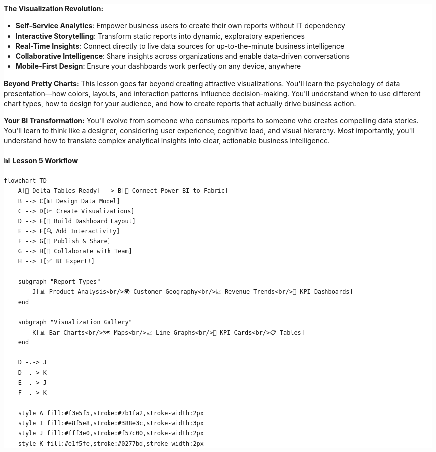 **The Visualization Revolution:**
- **Self-Service Analytics**: Empower business users to create their own reports without IT dependency
- **Interactive Storytelling**: Transform static reports into dynamic, exploratory experiences
- **Real-Time Insights**: Connect directly to live data sources for up-to-the-minute business intelligence
- **Collaborative Intelligence**: Share insights across organizations and enable data-driven conversations
- **Mobile-First Design**: Ensure your dashboards work perfectly on any device, anywhere

**Beyond Pretty Charts:**
This lesson goes far beyond creating attractive visualizations. You'll learn the psychology of data presentation—how colors, layouts, and interaction patterns influence decision-making. You'll understand when to use different chart types, how to design for your audience, and how to create reports that actually drive business action.

**Your BI Transformation:**
You'll evolve from someone who consumes reports to someone who creates compelling data stories. You'll learn to think like a designer, considering user experience, cognitive load, and visual hierarchy. Most importantly, you'll understand how to translate complex analytical insights into clear, actionable business intelligence.

#### 📊 Lesson 5 Workflow

```mermaid
flowchart TD
    A[🔺 Delta Tables Ready] --> B[🔌 Connect Power BI to Fabric]
    B --> C[📊 Design Data Model]
    C --> D[📈 Create Visualizations]
    D --> E[🎨 Build Dashboard Layout]
    E --> F[🔍 Add Interactivity]
    F --> G[🚀 Publish & Share]
    G --> H[👥 Collaborate with Team]
    H --> I[✅ BI Expert!]

    subgraph "Report Types"
        J[📊 Product Analysis<br/>🌍 Customer Geography<br/>📈 Revenue Trends<br/>🎯 KPI Dashboards]
    end

    subgraph "Visualization Gallery"
        K[📊 Bar Charts<br/>🗺️ Maps<br/>📈 Line Graphs<br/>🎯 KPI Cards<br/>📋 Tables]
    end

    D -.-> J
    D -.-> K
    E -.-> J
    F -.-> K

    style A fill:#f3e5f5,stroke:#7b1fa2,stroke-width:2px
    style I fill:#e8f5e8,stroke:#388e3c,stroke-width:3px
    style J fill:#fff3e0,stroke:#f57c00,stroke-width:2px
    style K fill:#e1f5fe,stroke:#0277bd,stroke-width:2px
```
